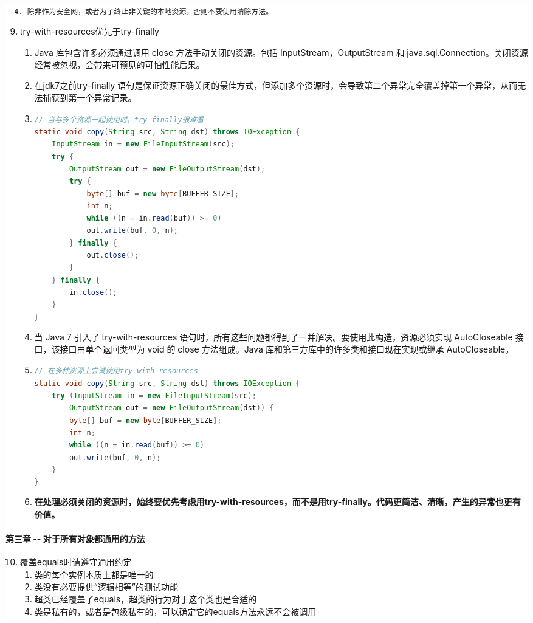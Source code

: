       4. 除非作为安全网，或者为了终止非关键的本地资源，否则不要使用清除方法。

9. try-with-resources优先于try-finally

   1. Java 库包含许多必须通过调用 close 方法手动关闭的资源。包括 InputStream，OutputStream 和 java.sql.Connection。关闭资源经常被忽视，会带来可预见的可怕性能后果。

   2. 在jdk7之前try-finally 语句是保证资源正确关闭的最佳方式，但添加多个资源时，会导致第二个异常完全覆盖掉第一个异常，从而无法捕获到第一个异常记录。

   3. ```java
      // 当与多个资源一起使用时，try-finally很难看
      static void copy(String src, String dst) throws IOException {
          InputStream in = new FileInputStream(src);
          try {
              OutputStream out = new FileOutputStream(dst);
              try {
                  byte[] buf = new byte[BUFFER_SIZE];
                  int n;
                  while ((n = in.read(buf)) >= 0)
                  out.write(buf, 0, n);
              } finally {
                  out.close();
              }
          } finally {
              in.close();
          }
      }
      ```

   4. 当 Java 7 引入了 try-with-resources 语句时，所有这些问题都得到了一并解决。要使用此构造，资源必须实现 AutoCloseable 接口，该接口由单个返回类型为 void 的 close 方法组成。Java 库和第三方库中的许多类和接口现在实现或继承 AutoCloseable。

   5. ```java
      // 在多种资源上尝试使用try-with-resources
      static void copy(String src, String dst) throws IOException {
          try (InputStream in = new FileInputStream(src);
              OutputStream out = new FileOutputStream(dst)) {
              byte[] buf = new byte[BUFFER_SIZE];
              int n;
              while ((n = in.read(buf)) >= 0)
              out.write(buf, 0, n);
          }
      }
      ```

   6. **在处理必须关闭的资源时，始终要优先考虑用try-with-resources，而不是用try-finally。代码更简洁、清晰，产生的异常也更有价值。**

#### 第三章 -- 对于所有对象都通用的方法

10. 覆盖equals时请遵守通用约定
    1. 类的每个实例本质上都是唯一的
    1. 类没有必要提供“逻辑相等”的测试功能
    1. 超类已经覆盖了equals，超类的行为对于这个类也是合适的
    1. 类是私有的，或者是包级私有的，可以确定它的equals方法永远不会被调用